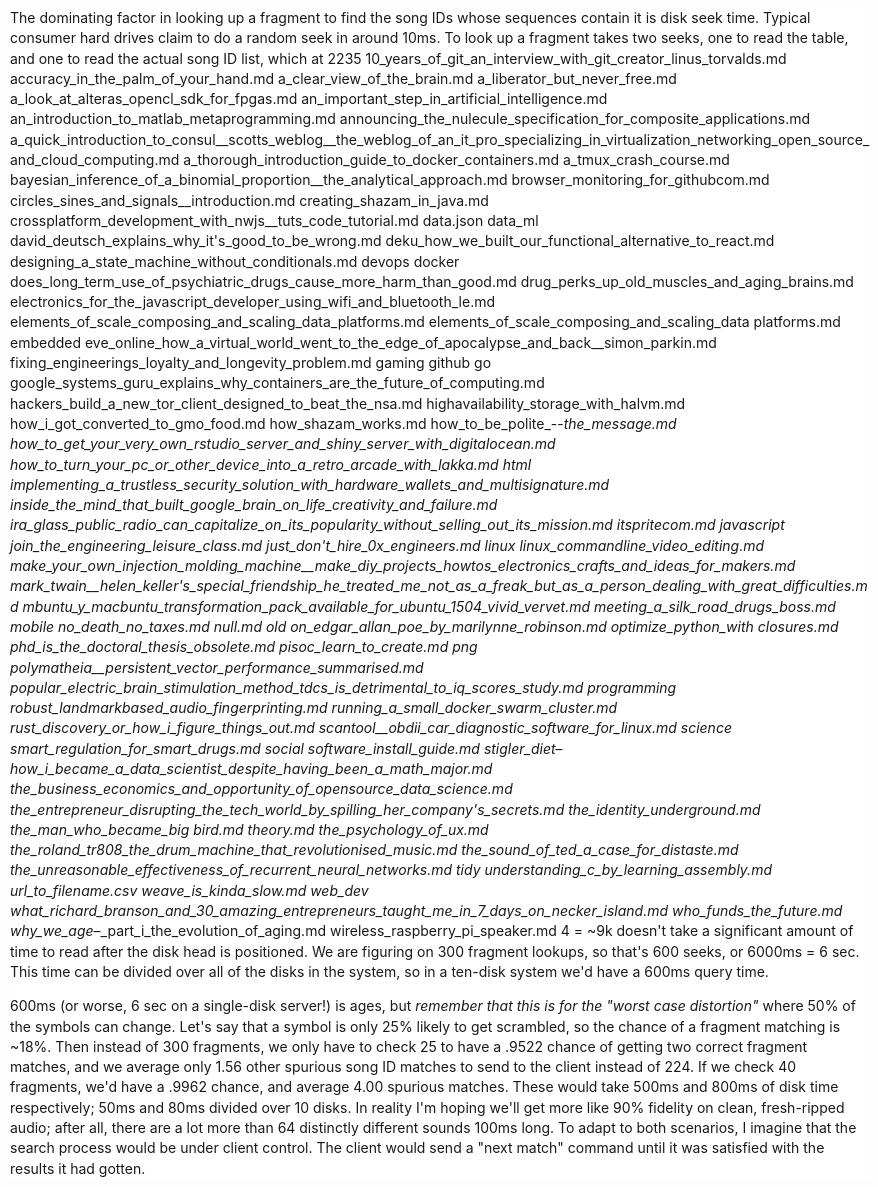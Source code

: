 The dominating factor in looking up a fragment to find the song IDs whose sequences contain it is disk seek time. Typical consumer hard drives claim to do a random seek in around 10ms. To look up a fragment takes two seeks, one to read the table, and one to read the actual song ID list, which at 2235 10_years_of_git_an_interview_with_git_creator_linus_torvalds.md accuracy_in_the_palm_of_your_hand.md a_clear_view_of_the_brain.md a_liberator_but_never_free.md a_look_at_alteras_opencl_sdk_for_fpgas.md an_important_step_in_artificial_intelligence.md an_introduction_to_matlab_metaprogramming.md announcing_the_nulecule_specification_for_composite_applications.md a_quick_introduction_to_consul__scotts_weblog__the_weblog_of_an_it_pro_specializing_in_virtualization_networking_open_source_and_cloud_computing.md a_thorough_introduction_guide_to_docker_containers.md a_tmux_crash_course.md bayesian_inference_of_a_binomial_proportion__the_analytical_approach.md browser_monitoring_for_githubcom.md circles_sines_and_signals__introduction.md creating_shazam_in_java.md crossplatform_development_with_nwjs__tuts_code_tutorial.md data.json data_ml david_deutsch_explains_why_it's_good_to_be_wrong.md deku_how_we_built_our_functional_alternative_to_react.md designing_a_state_machine_without_conditionals.md devops docker does_long_term_use_of_psychiatric_drugs_cause_more_harm_than_good.md drug_perks_up_old_muscles_and_aging_brains.md electronics_for_the_javascript_developer_using_wifi_and_bluetooth_le.md elements_of_scale_composing_and_scaling_data_platforms.md elements_of_scale_composing_and_scaling_data platforms.md embedded eve_online_how_a_virtual_world_went_to_the_edge_of_apocalypse_and_back__simon_parkin.md fixing_engineerings_loyalty_and_longevity_problem.md gaming github go google_systems_guru_explains_why_containers_are_the_future_of_computing.md hackers_build_a_new_tor_client_designed_to_beat_the_nsa.md highavailability_storage_with_halvm.md how_i_got_converted_to_gmo_food.md how_shazam_works.md how_to_be_polite_--_the_message.md how_to_get_your_very_own_rstudio_server_and_shiny_server_with_digitalocean.md how_to_turn_your_pc_or_other_device_into_a_retro_arcade_with_lakka.md html implementing_a_trustless_security_solution_with_hardware_wallets_and_multisignature.md inside_the_mind_that_built_google_brain_on_life_creativity_and_failure.md ira_glass_public_radio_can_capitalize_on_its_popularity_without_selling_out_its_mission.md itspritecom.md javascript join_the_engineering_leisure_class.md just_don't_hire_0x_engineers.md linux linux_commandline_video_editing.md make_your_own_injection_molding_machine__make_diy_projects_howtos_electronics_crafts_and_ideas_for_makers.md mark_twain__helen_keller's_special_friendship_he_treated_me_not_as_a_freak_but_as_a_person_dealing_with_great_difficulties.md mbuntu_y_macbuntu_transformation_pack_available_for_ubuntu_1504_vivid_vervet.md meeting_a_silk_road_drugs_boss.md mobile no_death_no_taxes.md null.md old on_edgar_allan_poe_by_marilynne_robinson.md optimize_python_with closures.md phd_is_the_doctoral_thesis_obsolete.md pisoc_learn_to_create.md png polymatheia__persistent_vector_performance_summarised.md popular_electric_brain_stimulation_method_tdcs_is_detrimental_to_iq_scores_study.md programming robust_landmarkbased_audio_fingerprinting.md running_a_small_docker_swarm_cluster.md rust_discovery_or_how_i_figure_things_out.md scantool__obdii_car_diagnostic_software_for_linux.md science smart_regulation_for_smart_drugs.md social software_install_guide.md stigler_diet_–_how_i_became_a_data_scientist_despite_having_been_a_math_major.md the_business_economics_and_opportunity_of_opensource_data_science.md the_entrepreneur_disrupting_the_tech_world_by_spilling_her_company's_secrets.md the_identity_underground.md the_man_who_became_big bird.md theory.md the_psychology_of_ux.md the_roland_tr808_the_drum_machine_that_revolutionised_music.md the_sound_of_ted_a_case_for_distaste.md the_unreasonable_effectiveness_of_recurrent_neural_networks.md tidy understanding_c_by_learning_assembly.md url_to_filename.csv weave_is_kinda_slow.md web_dev what_richard_branson_and_30_amazing_entrepreneurs_taught_me_in_7_days_on_necker_island.md who_funds_the_future.md why_we_age_–_part_i_the_evolution_of_aging.md wireless_raspberry_pi_speaker.md 4 = ~9k doesn't take a significant amount of time to read after the disk head is positioned. We are figuring on 300 fragment lookups, so that's 600 seeks, or 6000ms = 6 sec. This time can be divided over all of the disks in the system, so in a ten-disk system we'd have a 600ms query time.

600ms (or worse, 6 sec on a single-disk server!) is ages, but *remember that this is for the "worst case distortion"* where 50% of the symbols can change. Let's say that a symbol is only 25% likely to get scrambled, so the chance of a fragment matching is ~18%. Then instead of 300 fragments, we only have to check 25 to have a .9522 chance of getting two correct fragment matches, and we average only 1.56 other spurious song ID matches to send to the client instead of 224\. If we check 40 fragments, we'd have a .9962 chance, and average 4.00 spurious matches. These would take 500ms and 800ms of disk time respectively; 50ms and 80ms divided over 10 disks. In reality I'm hoping we'll get more like 90% fidelity on clean, fresh-ripped audio; after all, there are a lot more than 64 distinctly different sounds 100ms long. To adapt to both scenarios, I imagine that the search process would be under client control. The client would send a "next match" command until it was satisfied with the results it had gotten.
